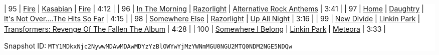 | 95 | [Fire](https://open.spotify.com/track/5mVjSxIfzdQrH5K0w5NPAf) | [Kasabian](https://open.spotify.com/artist/11wRdbnoYqRddKBrpHt4Ue) | [Fire](https://open.spotify.com/album/4h3HuXQqdbigPCnfq3kHRm) | 4:12 |
| 96 | [In The Morning](https://open.spotify.com/track/2jNyUpqrjTgQn9fLWI6cMY) | [Razorlight](https://open.spotify.com/artist/450iujbtN6XgiA9pv6fVZz) | [Alternative Rock Anthems](https://open.spotify.com/album/6HqFU3JhIwBSjpnGYVI3E7) | 3:41 |
| 97 | [Home](https://open.spotify.com/track/7KPTwEENcZ5r4KJ6FHmhLP) | [Daughtry](https://open.spotify.com/artist/5P5FTygHyx2G57oszR3Wot) | [It's Not Over....The Hits So Far](https://open.spotify.com/album/6hn4a3mFIw3FTUIVQWGSEE) | 4:15 |
| 98 | [Somewhere Else](https://open.spotify.com/track/1VfySzafN2UQPQFVfM3gz9) | [Razorlight](https://open.spotify.com/artist/450iujbtN6XgiA9pv6fVZz) | [Up All Night](https://open.spotify.com/album/6iRS8yRhnTgNEQrBoB2azm) | 3:16 |
| 99 | [New Divide](https://open.spotify.com/track/6Wx88Mv6b9ofjKMKkdwOJd) | [Linkin Park](https://open.spotify.com/artist/6XyY86QOPPrYVGvF9ch6wz) | [Transformers: Revenge Of The Fallen The Album](https://open.spotify.com/album/1fqibtpI0bwD73uQGeEnhn) | 4:28 |
| 100 | [Somewhere I Belong](https://open.spotify.com/track/3agtg0x11wPvLIWkYR39nZ) | [Linkin Park](https://open.spotify.com/artist/6XyY86QOPPrYVGvF9ch6wz) | [Meteora](https://open.spotify.com/album/4Gfnly5CzMJQqkUFfoHaP3) | 3:33 |

Snapshot ID: `MTY1MDkxNjc2NywwMDAwMDAwMDYzYzBlOWYwYjMzYWNmMGU0NGU2MTQ0NDM2NGE5NDQw`
